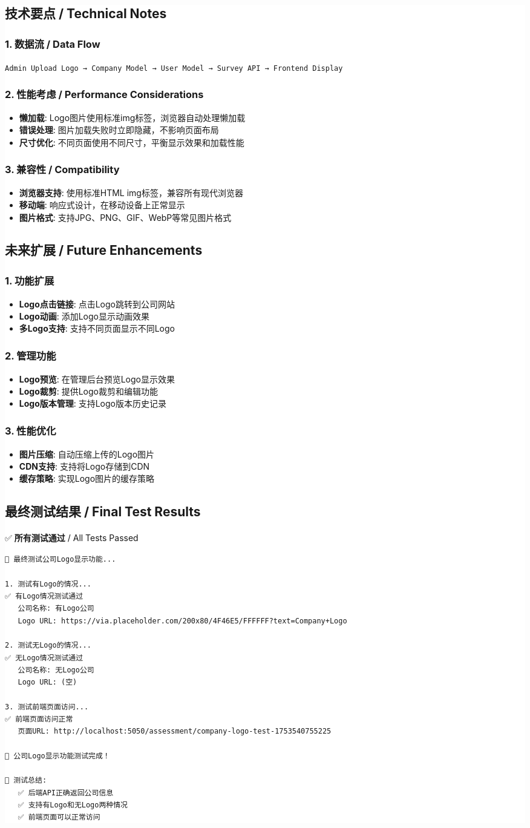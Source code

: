 ## 技术要点 / Technical Notes

### 1. 数据流 / Data Flow
```
Admin Upload Logo → Company Model → User Model → Survey API → Frontend Display
```

### 2. 性能考虑 / Performance Considerations
- **懒加载**: Logo图片使用标准img标签，浏览器自动处理懒加载
- **错误处理**: 图片加载失败时立即隐藏，不影响页面布局
- **尺寸优化**: 不同页面使用不同尺寸，平衡显示效果和加载性能

### 3. 兼容性 / Compatibility
- **浏览器支持**: 使用标准HTML img标签，兼容所有现代浏览器
- **移动端**: 响应式设计，在移动设备上正常显示
- **图片格式**: 支持JPG、PNG、GIF、WebP等常见图片格式

## 未来扩展 / Future Enhancements

### 1. 功能扩展
- **Logo点击链接**: 点击Logo跳转到公司网站
- **Logo动画**: 添加Logo显示动画效果
- **多Logo支持**: 支持不同页面显示不同Logo

### 2. 管理功能
- **Logo预览**: 在管理后台预览Logo显示效果
- **Logo裁剪**: 提供Logo裁剪和编辑功能
- **Logo版本管理**: 支持Logo版本历史记录

### 3. 性能优化
- **图片压缩**: 自动压缩上传的Logo图片
- **CDN支持**: 支持将Logo存储到CDN
- **缓存策略**: 实现Logo图片的缓存策略

## 最终测试结果 / Final Test Results

✅ **所有测试通过** / All Tests Passed

```
🎯 最终测试公司Logo显示功能...

1. 测试有Logo的情况...
✅ 有Logo情况测试通过
   公司名称: 有Logo公司
   Logo URL: https://via.placeholder.com/200x80/4F46E5/FFFFFF?text=Company+Logo

2. 测试无Logo的情况...
✅ 无Logo情况测试通过
   公司名称: 无Logo公司
   Logo URL: (空)

3. 测试前端页面访问...
✅ 前端页面访问正常
   页面URL: http://localhost:5050/assessment/company-logo-test-1753540755225

🎉 公司Logo显示功能测试完成！

📝 测试总结:
   ✅ 后端API正确返回公司信息
   ✅ 支持有Logo和无Logo两种情况
   ✅ 前端页面可以正常访问
```